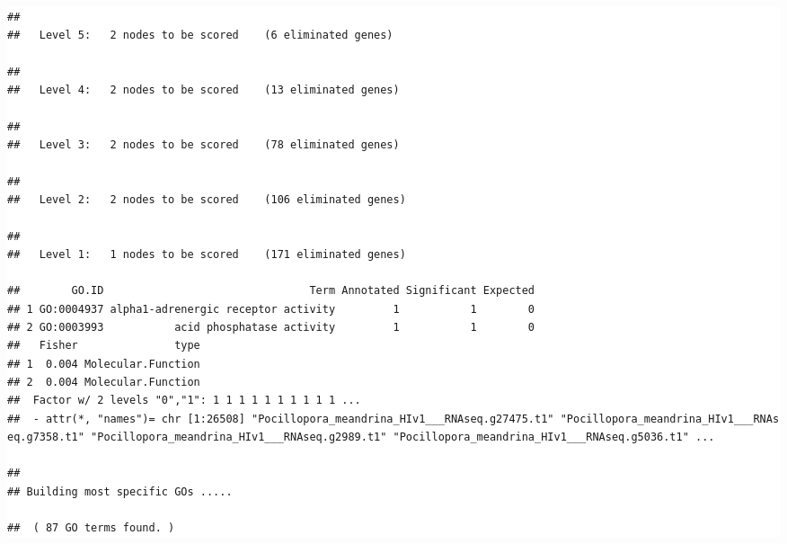     ## 
    ##   Level 5:   2 nodes to be scored    (6 eliminated genes)

    ## 
    ##   Level 4:   2 nodes to be scored    (13 eliminated genes)

    ## 
    ##   Level 3:   2 nodes to be scored    (78 eliminated genes)

    ## 
    ##   Level 2:   2 nodes to be scored    (106 eliminated genes)

    ## 
    ##   Level 1:   1 nodes to be scored    (171 eliminated genes)

    ##        GO.ID                                Term Annotated Significant Expected
    ## 1 GO:0004937 alpha1-adrenergic receptor activity         1           1        0
    ## 2 GO:0003993           acid phosphatase activity         1           1        0
    ##   Fisher               type
    ## 1  0.004 Molecular.Function
    ## 2  0.004 Molecular.Function
    ##  Factor w/ 2 levels "0","1": 1 1 1 1 1 1 1 1 1 1 ...
    ##  - attr(*, "names")= chr [1:26508] "Pocillopora_meandrina_HIv1___RNAseq.g27475.t1" "Pocillopora_meandrina_HIv1___RNAseq.g7358.t1" "Pocillopora_meandrina_HIv1___RNAseq.g2989.t1" "Pocillopora_meandrina_HIv1___RNAseq.g5036.t1" ...

    ## 
    ## Building most specific GOs .....

    ##  ( 87 GO terms found. )
